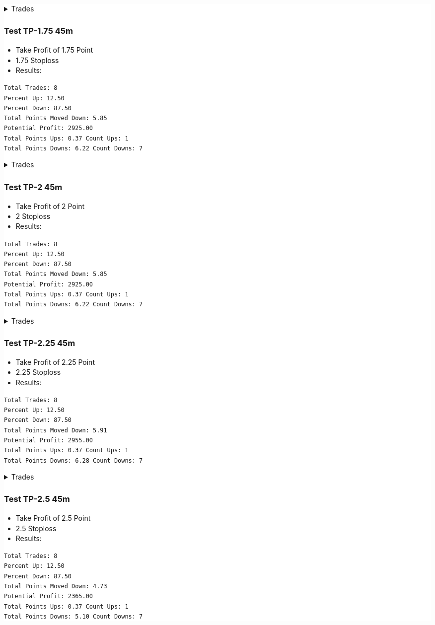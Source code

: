 <details><summary>Trades</summary></details>

### Test TP-1.75 45m
* Take Profit of 1.75 Point
* 1.75 Stoploss
* Results:
```
Total Trades: 8
Percent Up: 12.50
Percent Down: 87.50
Total Points Moved Down: 5.85
Potential Profit: 2925.00
Total Points Ups: 0.37 Count Ups: 1
Total Points Downs: 6.22 Count Downs: 7
```

<details><summary>Trades</summary></details>

### Test TP-2 45m
* Take Profit of 2 Point
* 2 Stoploss
* Results:
```
Total Trades: 8
Percent Up: 12.50
Percent Down: 87.50
Total Points Moved Down: 5.85
Potential Profit: 2925.00
Total Points Ups: 0.37 Count Ups: 1
Total Points Downs: 6.22 Count Downs: 7
```

<details><summary>Trades</summary></details>

### Test TP-2.25 45m
* Take Profit of 2.25 Point
* 2.25 Stoploss
* Results:
```
Total Trades: 8
Percent Up: 12.50
Percent Down: 87.50
Total Points Moved Down: 5.91
Potential Profit: 2955.00
Total Points Ups: 0.37 Count Ups: 1
Total Points Downs: 6.28 Count Downs: 7
```

<details><summary>Trades</summary></details>

### Test TP-2.5 45m
* Take Profit of 2.5 Point
* 2.5 Stoploss
* Results:
```
Total Trades: 8
Percent Up: 12.50
Percent Down: 87.50
Total Points Moved Down: 4.73
Potential Profit: 2365.00
Total Points Ups: 0.37 Count Ups: 1
Total Points Downs: 5.10 Count Downs: 7
```
